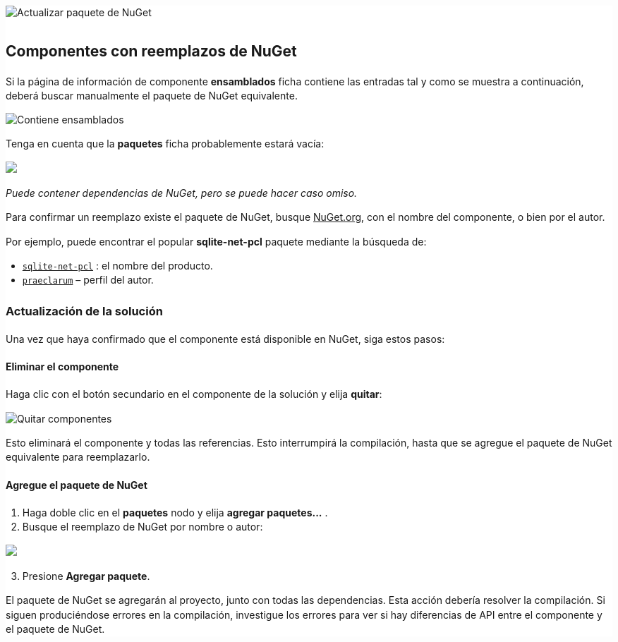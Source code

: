 ![Actualizar paquete de NuGet](component-nuget-images/nuget-update-sml.png)


<a name="replace" />

## <a name="components-with-nuget-replacements"></a>Componentes con reemplazos de NuGet

Si la página de información de componente **ensamblados** ficha contiene las entradas tal y como se muestra a continuación, deberá buscar manualmente el paquete de NuGet equivalente.

![Contiene ensamblados](component-nuget-images/assemblies-tab-sml.png)

Tenga en cuenta que la **paquetes** ficha probablemente estará vacía:

![](component-nuget-images/packages-tab-empty-sml.png)

_Puede contener dependencias de NuGet, pero se puede hacer caso omiso._

Para confirmar un reemplazo existe el paquete de NuGet, busque [NuGet.org](https://www.nuget.org/packages), con el nombre del componente, o bien por el autor.

Por ejemplo, puede encontrar el popular **sqlite-net-pcl** paquete mediante la búsqueda de:

- [`sqlite-net-pcl`](https://www.nuget.org/packages?q=sqlite-net-pcl) : el nombre del producto.
- [`praeclarum`](https://www.nuget.org/packages?q=praeclarum) – perfil del autor.

### <a name="updating-the-solution"></a>Actualización de la solución

Una vez que haya confirmado que el componente está disponible en NuGet, siga estos pasos:

#### <a name="delete-the-component"></a>Eliminar el componente

Haga clic con el botón secundario en el componente de la solución y elija **quitar**:

![Quitar componentes](component-nuget-images/remove-component-sml.png)

Esto eliminará el componente y todas las referencias. Esto interrumpirá la compilación, hasta que se agregue el paquete de NuGet equivalente para reemplazarlo.

#### <a name="add-the-nuget-package"></a>Agregue el paquete de NuGet

1. Haga doble clic en el **paquetes** nodo y elija **agregar paquetes...** .
2. Busque el reemplazo de NuGet por nombre o autor:

  ![](component-nuget-images/nuget-search-sml.png)

3. Presione **Agregar paquete**.

El paquete de NuGet se agregarán al proyecto, junto con todas las dependencias.
Esta acción debería resolver la compilación. Si siguen produciéndose errores en la compilación, investigue los errores para ver si hay diferencias de API entre el componente y el paquete de NuGet.

